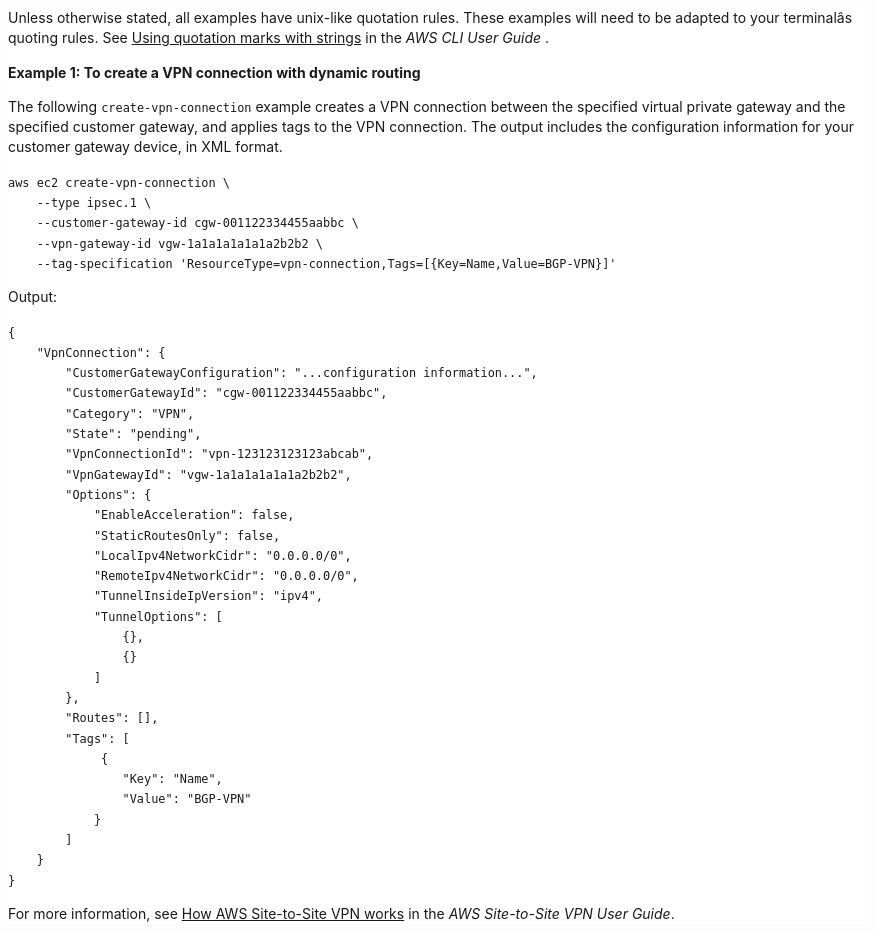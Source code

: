 Unless otherwise stated, all examples have unix-like quotation rules. These examples will need to be adapted to your terminalâs quoting rules. See [Using quotation marks with strings](https://docs.aws.amazon.com/cli/latest/userguide/cli-usage-parameters-quoting-strings.html) in the *AWS CLI User Guide* .

**Example 1: To create a VPN connection with dynamic routing**

The following `create-vpn-connection` example creates a VPN connection between the specified virtual private gateway and the specified customer gateway, and applies tags to the VPN connection. The output includes the configuration information for your customer gateway device, in XML format.

```
aws ec2 create-vpn-connection \
    --type ipsec.1 \
    --customer-gateway-id cgw-001122334455aabbc \
    --vpn-gateway-id vgw-1a1a1a1a1a1a2b2b2 \
    --tag-specification 'ResourceType=vpn-connection,Tags=[{Key=Name,Value=BGP-VPN}]'
```

Output:

```
{
    "VpnConnection": {
        "CustomerGatewayConfiguration": "...configuration information...",
        "CustomerGatewayId": "cgw-001122334455aabbc",
        "Category": "VPN",
        "State": "pending",
        "VpnConnectionId": "vpn-123123123123abcab",
        "VpnGatewayId": "vgw-1a1a1a1a1a1a2b2b2",
        "Options": {
            "EnableAcceleration": false,
            "StaticRoutesOnly": false,
            "LocalIpv4NetworkCidr": "0.0.0.0/0",
            "RemoteIpv4NetworkCidr": "0.0.0.0/0",
            "TunnelInsideIpVersion": "ipv4",
            "TunnelOptions": [
                {},
                {}
            ]
        },
        "Routes": [],
        "Tags": [
             {
                "Key": "Name",
                "Value": "BGP-VPN"
            }
        ]
    }
}
```

For more information, see [How AWS Site-to-Site VPN works](https://docs.aws.amazon.com/vpn/latest/s2svpn/how_it_works.html) in the *AWS Site-to-Site VPN User Guide*.
